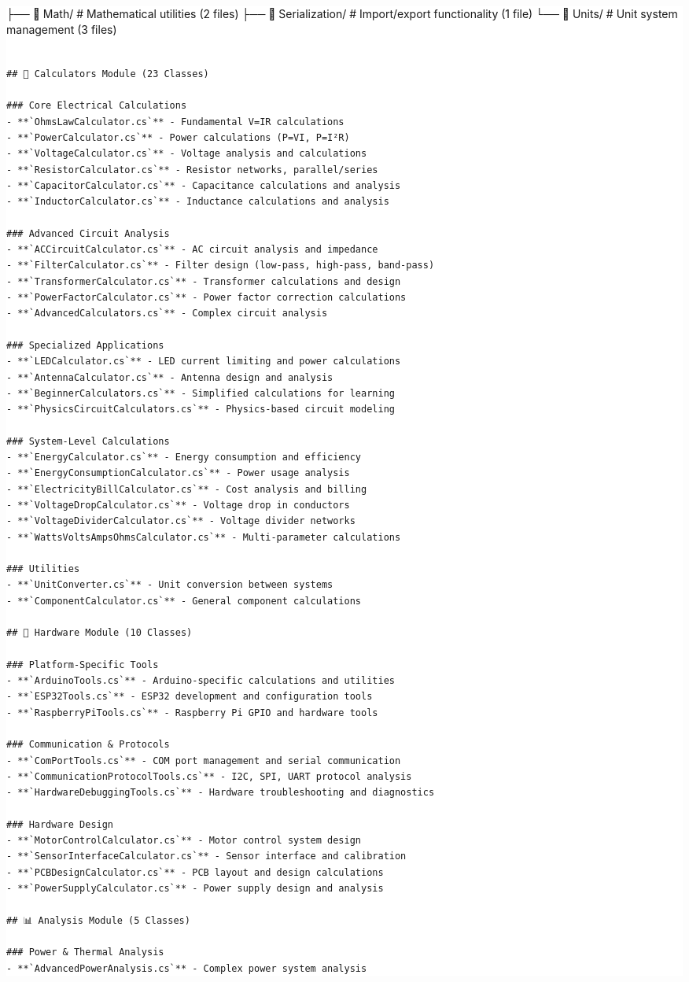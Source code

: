 ```
```
├── 📁 Math/                           # Mathematical utilities (2 files)
├── 📁 Serialization/                  # Import/export functionality (1 file)
└── 📁 Units/                          # Unit system management (3 files)
```

## 🧮 Calculators Module (23 Classes)

### Core Electrical Calculations
- **`OhmsLawCalculator.cs`** - Fundamental V=IR calculations
- **`PowerCalculator.cs`** - Power calculations (P=VI, P=I²R)
- **`VoltageCalculator.cs`** - Voltage analysis and calculations
- **`ResistorCalculator.cs`** - Resistor networks, parallel/series
- **`CapacitorCalculator.cs`** - Capacitance calculations and analysis
- **`InductorCalculator.cs`** - Inductance calculations and analysis

### Advanced Circuit Analysis
- **`ACCircuitCalculator.cs`** - AC circuit analysis and impedance
- **`FilterCalculator.cs`** - Filter design (low-pass, high-pass, band-pass)
- **`TransformerCalculator.cs`** - Transformer calculations and design
- **`PowerFactorCalculator.cs`** - Power factor correction calculations
- **`AdvancedCalculators.cs`** - Complex circuit analysis

### Specialized Applications
- **`LEDCalculator.cs`** - LED current limiting and power calculations
- **`AntennaCalculator.cs`** - Antenna design and analysis
- **`BeginnerCalculators.cs`** - Simplified calculations for learning
- **`PhysicsCircuitCalculators.cs`** - Physics-based circuit modeling

### System-Level Calculations
- **`EnergyCalculator.cs`** - Energy consumption and efficiency
- **`EnergyConsumptionCalculator.cs`** - Power usage analysis
- **`ElectricityBillCalculator.cs`** - Cost analysis and billing
- **`VoltageDropCalculator.cs`** - Voltage drop in conductors
- **`VoltageDividerCalculator.cs`** - Voltage divider networks
- **`WattsVoltsAmpsOhmsCalculator.cs`** - Multi-parameter calculations

### Utilities
- **`UnitConverter.cs`** - Unit conversion between systems
- **`ComponentCalculator.cs`** - General component calculations

## 🔧 Hardware Module (10 Classes)

### Platform-Specific Tools
- **`ArduinoTools.cs`** - Arduino-specific calculations and utilities
- **`ESP32Tools.cs`** - ESP32 development and configuration tools
- **`RaspberryPiTools.cs`** - Raspberry Pi GPIO and hardware tools

### Communication & Protocols
- **`ComPortTools.cs`** - COM port management and serial communication
- **`CommunicationProtocolTools.cs`** - I2C, SPI, UART protocol analysis
- **`HardwareDebuggingTools.cs`** - Hardware troubleshooting and diagnostics

### Hardware Design
- **`MotorControlCalculator.cs`** - Motor control system design
- **`SensorInterfaceCalculator.cs`** - Sensor interface and calibration
- **`PCBDesignCalculator.cs`** - PCB layout and design calculations
- **`PowerSupplyCalculator.cs`** - Power supply design and analysis

## 📊 Analysis Module (5 Classes)

### Power & Thermal Analysis
- **`AdvancedPowerAnalysis.cs`** - Complex power system analysis
```